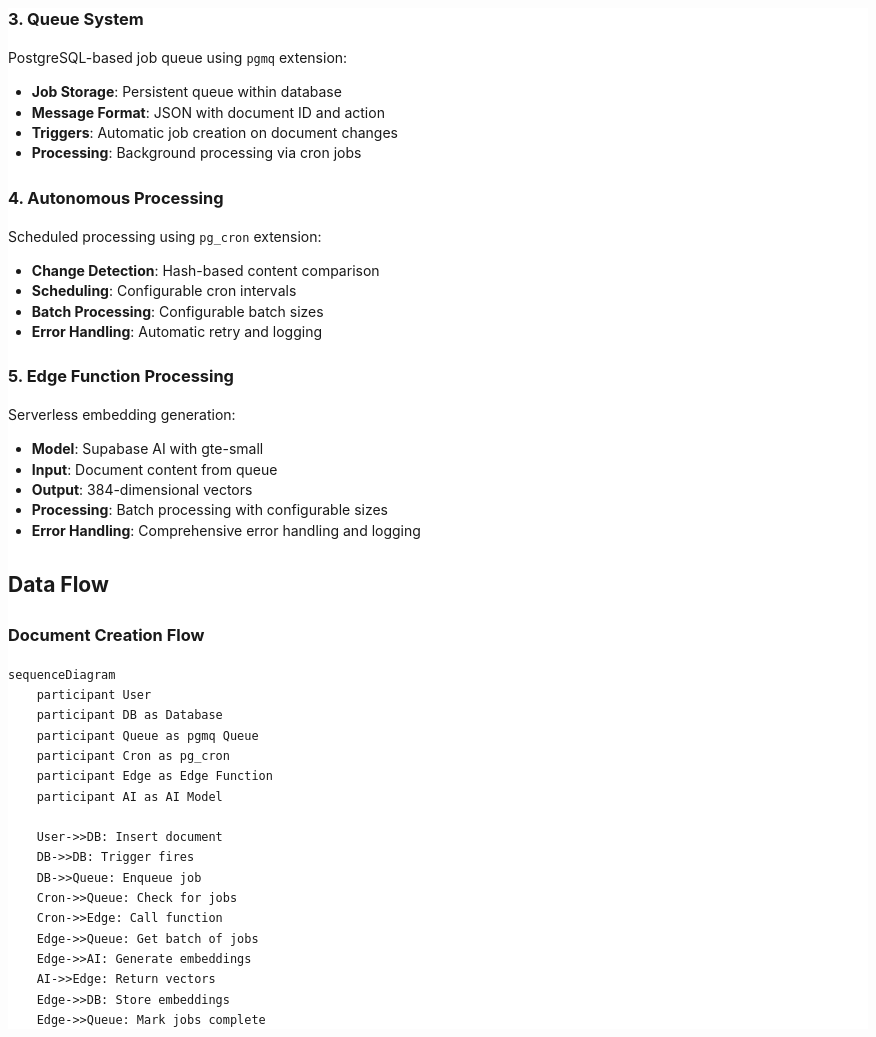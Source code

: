 ### 3. Queue System

PostgreSQL-based job queue using `pgmq` extension:

- **Job Storage**: Persistent queue within database
- **Message Format**: JSON with document ID and action
- **Triggers**: Automatic job creation on document changes
- **Processing**: Background processing via cron jobs

### 4. Autonomous Processing

Scheduled processing using `pg_cron` extension:

- **Change Detection**: Hash-based content comparison
- **Scheduling**: Configurable cron intervals
- **Batch Processing**: Configurable batch sizes
- **Error Handling**: Automatic retry and logging

### 5. Edge Function Processing

Serverless embedding generation:

- **Model**: Supabase AI with gte-small
- **Input**: Document content from queue
- **Output**: 384-dimensional vectors
- **Processing**: Batch processing with configurable sizes
- **Error Handling**: Comprehensive error handling and logging

## Data Flow

### Document Creation Flow

```mermaid
sequenceDiagram
    participant User
    participant DB as Database
    participant Queue as pgmq Queue
    participant Cron as pg_cron
    participant Edge as Edge Function
    participant AI as AI Model
    
    User->>DB: Insert document
    DB->>DB: Trigger fires
    DB->>Queue: Enqueue job
    Cron->>Queue: Check for jobs
    Cron->>Edge: Call function
    Edge->>Queue: Get batch of jobs
    Edge->>AI: Generate embeddings
    AI->>Edge: Return vectors
    Edge->>DB: Store embeddings
    Edge->>Queue: Mark jobs complete
```
